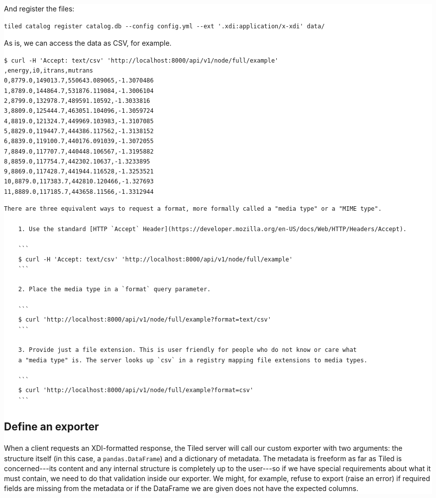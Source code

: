 And register the files:

```
tiled catalog register catalog.db --config config.yml --ext '.xdi:application/x-xdi' data/
```

As is, we can access the data as CSV, for example.

```
$ curl -H 'Accept: text/csv' 'http://localhost:8000/api/v1/node/full/example'
,energy,i0,itrans,mutrans
0,8779.0,149013.7,550643.089065,-1.3070486
1,8789.0,144864.7,531876.119084,-1.3006104
2,8799.0,132978.7,489591.10592,-1.3033816
3,8809.0,125444.7,463051.104096,-1.3059724
4,8819.0,121324.7,449969.103983,-1.3107085
5,8829.0,119447.7,444386.117562,-1.3138152
6,8839.0,119100.7,440176.091039,-1.3072055
7,8849.0,117707.7,440448.106567,-1.3195882
8,8859.0,117754.7,442302.10637,-1.3233895
9,8869.0,117428.7,441944.116528,-1.3253521
10,8879.0,117383.7,442810.120466,-1.327693
11,8889.0,117185.7,443658.11566,-1.3312944
```

```{note}
There are three equivalent ways to request a format, more formally called a "media type" or a "MIME type".

    1. Use the standard [HTTP `Accept` Header](https://developer.mozilla.org/en-US/docs/Web/HTTP/Headers/Accept).

    ```
    $ curl -H 'Accept: text/csv' 'http://localhost:8000/api/v1/node/full/example'
    ```

    2. Place the media type in a `format` query parameter.

    ```
    $ curl 'http://localhost:8000/api/v1/node/full/example?format=text/csv'
    ```

    3. Provide just a file extension. This is user friendly for people who do not know or care what
    a "media type" is. The server looks up `csv` in a registry mapping file extensions to media types.

    ```
    $ curl 'http://localhost:8000/api/v1/node/full/example?format=csv'
    ```
```

## Define an exporter

When a client requests an XDI-formatted response, the Tiled server
will call our custom exporter with two arguments: the structure itself
(in this case, a `pandas.DataFrame`) and a dictionary of metadata.
The metadata is freeform as far as Tiled is concerned---its content
and any internal structure is completely up to the user---so if we
have special requirements about what it must contain, we need to
do that validation inside our exporter. We might, for example,
refuse to export (raise an error) if required fields are missing
from the metadata or if the DataFrame we are given does not have the
expected columns.
